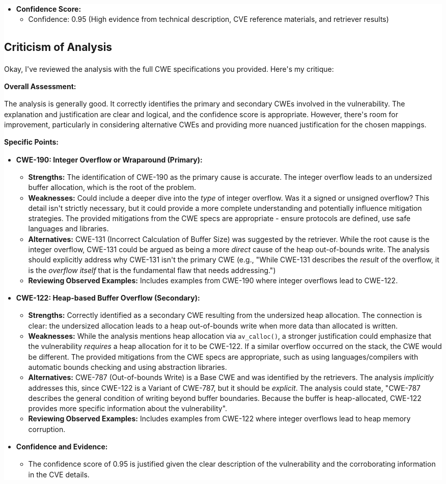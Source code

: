 - **Confidence Score:**
  - Confidence: 0.95 (High evidence from technical description, CVE reference materials, and retriever results)

## Criticism of Analysis

Okay, I've reviewed the analysis with the full CWE specifications you provided. Here's my critique:

**Overall Assessment:**

The analysis is generally good. It correctly identifies the primary and secondary CWEs involved in the vulnerability. The explanation and justification are clear and logical, and the confidence score is appropriate. However, there's room for improvement, particularly in considering alternative CWEs and providing more nuanced justification for the chosen mappings.

**Specific Points:**

*   **CWE-190: Integer Overflow or Wraparound (Primary):**

    *   **Strengths:** The identification of CWE-190 as the primary cause is accurate. The integer overflow leads to an undersized buffer allocation, which is the root of the problem.
    *   **Weaknesses:** Could include a deeper dive into the *type* of integer overflow. Was it a signed or unsigned overflow? This detail isn't strictly necessary, but it could provide a more complete understanding and potentially influence mitigation strategies.  The provided mitigations from the CWE specs are appropriate - ensure protocols are defined, use safe languages and libraries.
    *   **Alternatives:** CWE-131 (Incorrect Calculation of Buffer Size) was suggested by the retriever. While the root cause is the integer overflow, CWE-131 could be argued as being a more *direct* cause of the heap out-of-bounds write.  The analysis should explicitly address why CWE-131 isn't the primary CWE (e.g., "While CWE-131 describes the *result* of the overflow, it is the *overflow itself* that is the fundamental flaw that needs addressing.")
    *   **Reviewing Observed Examples:** Includes examples from CWE-190 where integer overflows lead to CWE-122.

*   **CWE-122: Heap-based Buffer Overflow (Secondary):**

    *   **Strengths:** Correctly identified as a secondary CWE resulting from the undersized heap allocation. The connection is clear: the undersized allocation leads to a heap out-of-bounds write when more data than allocated is written.
    *   **Weaknesses:** While the analysis mentions heap allocation via `av_calloc()`, a stronger justification could emphasize that the vulnerability *requires* a heap allocation for it to be CWE-122. If a similar overflow occurred on the stack, the CWE would be different. The provided mitigations from the CWE specs are appropriate, such as using languages/compilers with automatic bounds checking and using abstraction libraries.
    *   **Alternatives:** CWE-787 (Out-of-bounds Write) is a Base CWE and was identified by the retrievers. The analysis *implicitly* addresses this, since CWE-122 is a Variant of CWE-787, but it should be *explicit*. The analysis could state, "CWE-787 describes the general condition of writing beyond buffer boundaries. Because the buffer is heap-allocated, CWE-122 provides more specific information about the vulnerability".
    *   **Reviewing Observed Examples:** Includes examples from CWE-122 where integer overflows lead to heap memory corruption.

*   **Confidence and Evidence:**

    *   The confidence score of 0.95 is justified given the clear description of the vulnerability and the corroborating information in the CVE details.
